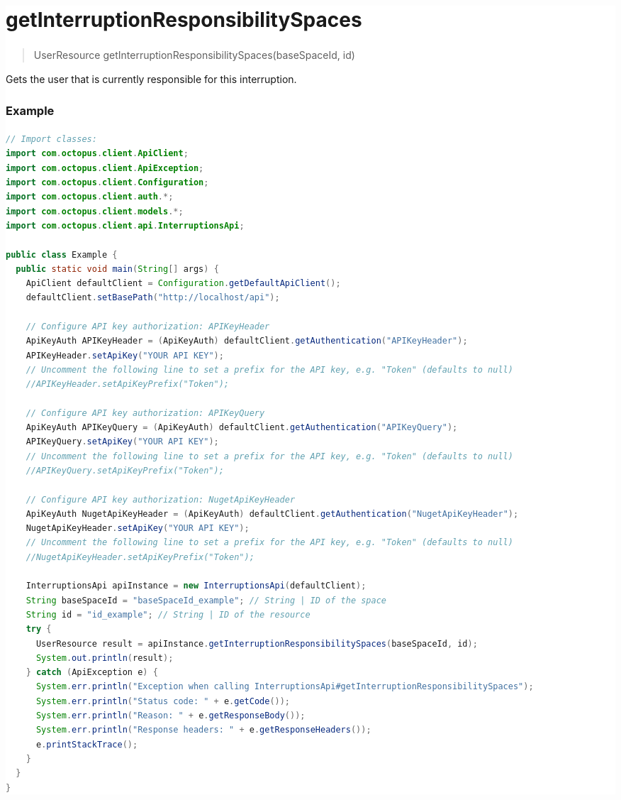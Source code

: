 <a name="getInterruptionResponsibilitySpaces"></a>
# **getInterruptionResponsibilitySpaces**
> UserResource getInterruptionResponsibilitySpaces(baseSpaceId, id)



Gets the user that is currently responsible for this interruption.

### Example
```java
// Import classes:
import com.octopus.client.ApiClient;
import com.octopus.client.ApiException;
import com.octopus.client.Configuration;
import com.octopus.client.auth.*;
import com.octopus.client.models.*;
import com.octopus.client.api.InterruptionsApi;

public class Example {
  public static void main(String[] args) {
    ApiClient defaultClient = Configuration.getDefaultApiClient();
    defaultClient.setBasePath("http://localhost/api");
    
    // Configure API key authorization: APIKeyHeader
    ApiKeyAuth APIKeyHeader = (ApiKeyAuth) defaultClient.getAuthentication("APIKeyHeader");
    APIKeyHeader.setApiKey("YOUR API KEY");
    // Uncomment the following line to set a prefix for the API key, e.g. "Token" (defaults to null)
    //APIKeyHeader.setApiKeyPrefix("Token");

    // Configure API key authorization: APIKeyQuery
    ApiKeyAuth APIKeyQuery = (ApiKeyAuth) defaultClient.getAuthentication("APIKeyQuery");
    APIKeyQuery.setApiKey("YOUR API KEY");
    // Uncomment the following line to set a prefix for the API key, e.g. "Token" (defaults to null)
    //APIKeyQuery.setApiKeyPrefix("Token");

    // Configure API key authorization: NugetApiKeyHeader
    ApiKeyAuth NugetApiKeyHeader = (ApiKeyAuth) defaultClient.getAuthentication("NugetApiKeyHeader");
    NugetApiKeyHeader.setApiKey("YOUR API KEY");
    // Uncomment the following line to set a prefix for the API key, e.g. "Token" (defaults to null)
    //NugetApiKeyHeader.setApiKeyPrefix("Token");

    InterruptionsApi apiInstance = new InterruptionsApi(defaultClient);
    String baseSpaceId = "baseSpaceId_example"; // String | ID of the space
    String id = "id_example"; // String | ID of the resource
    try {
      UserResource result = apiInstance.getInterruptionResponsibilitySpaces(baseSpaceId, id);
      System.out.println(result);
    } catch (ApiException e) {
      System.err.println("Exception when calling InterruptionsApi#getInterruptionResponsibilitySpaces");
      System.err.println("Status code: " + e.getCode());
      System.err.println("Reason: " + e.getResponseBody());
      System.err.println("Response headers: " + e.getResponseHeaders());
      e.printStackTrace();
    }
  }
}
```
